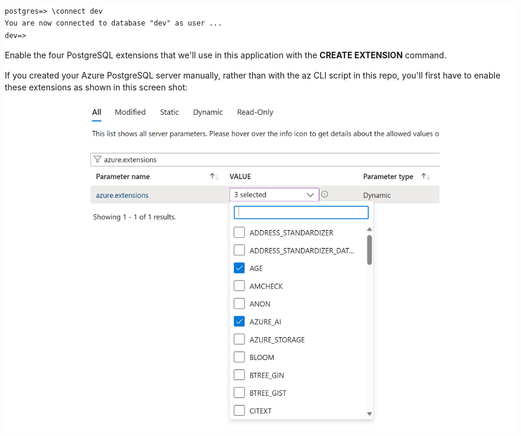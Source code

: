 ```
postgres=> \connect dev
You are now connected to database "dev" as user ...
dev=>
```

Enable the four PostgreSQL extensions that we'll use in this application
with the **CREATE EXTENSION** command.

If you created your Azure PostgreSQL server manually, rather than
with the az CLI script in this repo, you'll first have to enable
these extensions as shown in this screen shot:

<p align="center">
  <img src="img/enable-extensions.png" width="70%">
</p>
